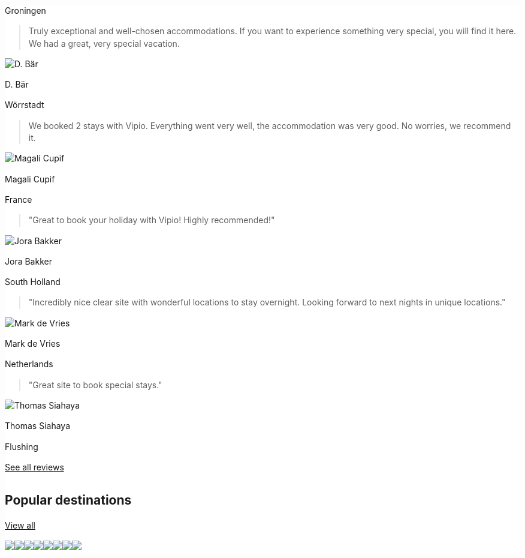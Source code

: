 Groningen

> Truly exceptional and well-chosen accommodations. If you want to experience something very special, you will find it here. We had a great, very special vacation.

![D. Bär](https://www.vipio.com/assets/user_reviews/review_five-0a78a9c68501ac76929f94fbbcc10dee3e937eee67ac42dbc2763c5a92ba3d2b.jpg)

D. Bär

Wörrstadt

> We booked 2 stays with Vipio. Everything went very well, the accommodation was very good. No worries, we recommend it.

![Magali Cupif](https://www.vipio.com/assets/user_reviews/review_six-38f62c0af20a76090497c5faacd51ab409ba2509c4f6a4b1006625742a34326e.jpg)

Magali Cupif

France

> "Great to book your holiday with Vipio! Highly recommended!"

![Jora Bakker](https://www.vipio.com/assets/user_reviews/review_four-4e9769bb075986f9b8bc9674e79058a2f9f6ceaadea555716b9f87787f7c07d2.jpg)

Jora Bakker

South Holland

> "Incredibly nice clear site with wonderful locations to stay overnight. Looking forward to next nights in unique locations."

![Mark de Vries](https://www.vipio.com/assets/user_reviews/review_three-88bee70ff20dbf42afac4cf8b90d5f69e5c8ba25a52b68c419664cffc61b032e.jpg)

Mark de Vries

Netherlands

> "Great site to book special stays."

![Thomas Siahaya](https://www.vipio.com/assets/user_reviews/review_two-23684e4ca81d3f618b06f6dfb853c306b88db6bb08f6ce9af37e6d409a74e487.jpg)

Thomas Siahaya

Flushing

[See all reviews](https://www.vipio.com/en/reviews/all)

## Popular destinations

[View all](https://www.vipio.com/en/a-special-stay)

[![](https://vipio-production.s3.eu-central-1.amazonaws.com/variants/mxredlqa43e975kwmflpr65e9vtm/1cd60947343fa4b2015624bd3017b8f728f4cd650b4d6779c857634a1cfa2f8a)](https://www.vipio.com/en/a-special-stay/destinations:the-netherlands)[![](https://vipio-production.s3.eu-central-1.amazonaws.com/variants/3hsupadnwlws83w1534ikh2k3z6y/1cd60947343fa4b2015624bd3017b8f728f4cd650b4d6779c857634a1cfa2f8a)](https://www.vipio.com/en/a-special-stay/destinations:belgium)[![](https://vipio-production.s3.eu-central-1.amazonaws.com/variants/awjftp2a82jy6dejli37lzwiq40h/1cd60947343fa4b2015624bd3017b8f728f4cd650b4d6779c857634a1cfa2f8a)](https://www.vipio.com/en/a-special-stay/destinations:germany)[![](https://vipio-production.s3.eu-central-1.amazonaws.com/variants/jwpnk6siivwerol12h4j0nk80cgy/1cd60947343fa4b2015624bd3017b8f728f4cd650b4d6779c857634a1cfa2f8a)](https://www.vipio.com/en/a-special-stay/destinations:france)[![](https://vipio-production.s3.eu-central-1.amazonaws.com/variants/2whioa6kmwupyuwd8u8v0ew4vkng/1cd60947343fa4b2015624bd3017b8f728f4cd650b4d6779c857634a1cfa2f8a)](https://www.vipio.com/en/a-special-stay/destinations:italy)[![](https://vipio-production.s3.eu-central-1.amazonaws.com/variants/qpil0bqqshq1bwauf00e6p3b94c0/1cd60947343fa4b2015624bd3017b8f728f4cd650b4d6779c857634a1cfa2f8a)](https://www.vipio.com/en/a-special-stay/destinations:austria)[![](https://vipio-production.s3.eu-central-1.amazonaws.com/variants/z26e73920r9kg9d4razftutsszn0/1cd60947343fa4b2015624bd3017b8f728f4cd650b4d6779c857634a1cfa2f8a)](https://www.vipio.com/en/a-special-stay/destinations:croatia)[![](https://vipio-production.s3.eu-central-1.amazonaws.com/variants/jwhkxr8rkaz4myctukohh7hej8ip/1cd60947343fa4b2015624bd3017b8f728f4cd650b4d6779c857634a1cfa2f8a)](https://www.vipio.com/en/a-special-stay/destinations:spain)
